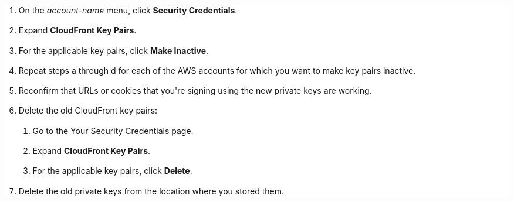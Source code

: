    1. On the *account\-name* menu, click **Security Credentials**\.

   1. Expand **CloudFront Key Pairs**\.

   1. For the applicable key pairs, click **Make Inactive**\.

   1. Repeat steps a through d for each of the AWS accounts for which you want to make key pairs inactive\.

1. Reconfirm that URLs or cookies that you're signing using the new private keys are working\.

1. Delete the old CloudFront key pairs:

   1. Go to the [Your Security Credentials](https://console.aws.amazon.com/iam/home?#security_credential) page\.

   1. Expand **CloudFront Key Pairs**\.

   1. For the applicable key pairs, click **Delete**\.

1. Delete the old private keys from the location where you stored them\.